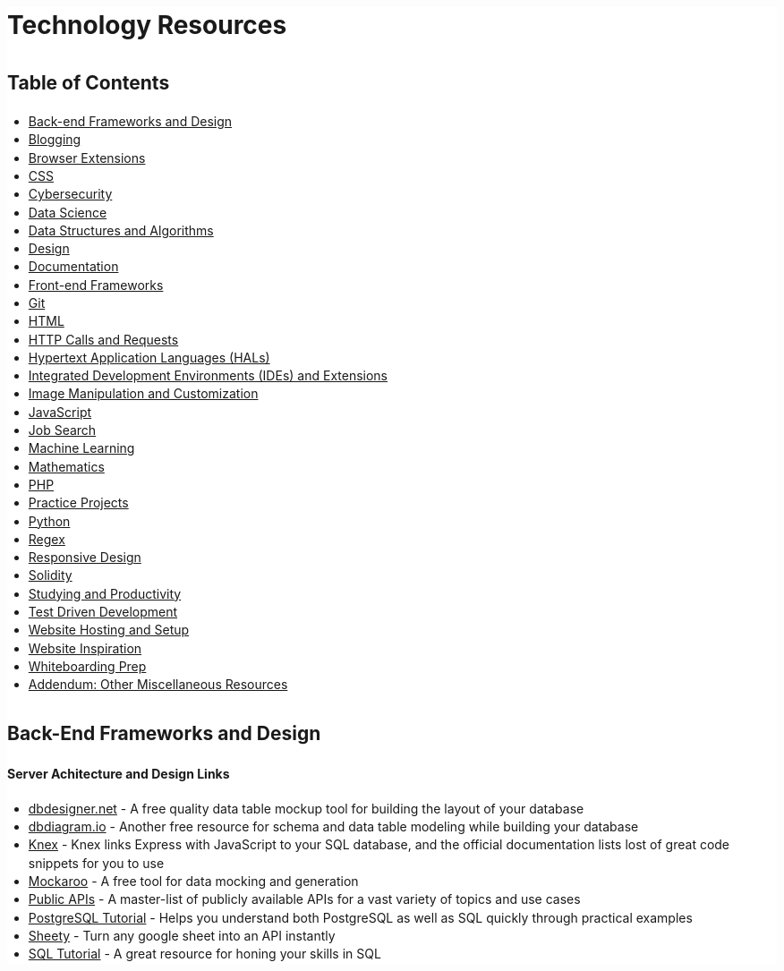 # Technology Resources

## Table of Contents

- [Back-end Frameworks and Design](#server-architecture-and-design)
- [Blogging](#blogging)
- [Browser Extensions](#browser-extensions)
- [CSS](#css)
- [Cybersecurity](#cybersecurity)
- [Data Science](#data-science)
- [Data Structures and Algorithms](#data-structures-and-algorithms)
- [Design](#design)
- [Documentation](#documentation)
- [Front-end Frameworks](#front-end-frameworks)
- [Git](#git)
- [HTML](#html)
- [HTTP Calls and Requests](#http-calls-and-requests)
- [Hypertext Application Languages (HALs)](#hypertext-application-languages-hals)
- [Integrated Development Environments (IDEs) and Extensions](#integrated-development-environments-ides-and-extensions)
- [Image Manipulation and Customization](#image-manipulation-and-customization)
- [JavaScript](#javascript)
- [Job Search](#job-search)
- [Machine Learning](#machine-learning)
- [Mathematics](#math-and-logic-problems)
- [PHP](#php)
- [Practice Projects](#practice-projects)
- [Python](#python)
- [Regex](#regex)
- [Responsive Design](#responsive-design)
- [Solidity](#solidity)
- [Studying and Productivity](#studying-and-productivity)
- [Test Driven Development](#test-driven-development)
- [Website Hosting and Setup](#website-hosting-and-setup)
- [Website Inspiration](#website-inspiration)
- [Whiteboarding Prep](#logic-problems-and-whiteboarding-prep)
- [Addendum: Other Miscellaneous Resources](#addendum-other-miscellaneous-resources)

## Back-End Frameworks and Design

#### Server Achitecture and Design Links

- [dbdesigner.net](https://www.dbdesigner.net/) - A free quality data table mockup tool for building the layout of your database
- [dbdiagram.io](https://dbdiagram.io/home) - Another free resource for schema and data table modeling while building your database
- [Knex](https://knexjs.org/) - Knex links Express with JavaScript to your SQL database, and the official documentation lists lost of great code snippets for you to use
- [Mockaroo](https://www.mockaroo.com/) - A free tool for data mocking and generation
- [Public APIs](https://github.com/toddmotto/public-apis) - A master-list of publicly available APIs for a vast variety of topics and use cases
- [PostgreSQL Tutorial](http://www.postgresqltutorial.com/) - Helps you understand both PostgreSQL as well as SQL quickly through practical examples
- [Sheety](https://sheety.co/) - Turn any google sheet into an API instantly
- [SQL Tutorial](http://www.sqltutorial.org/) - A great resource for honing your skills in SQL

